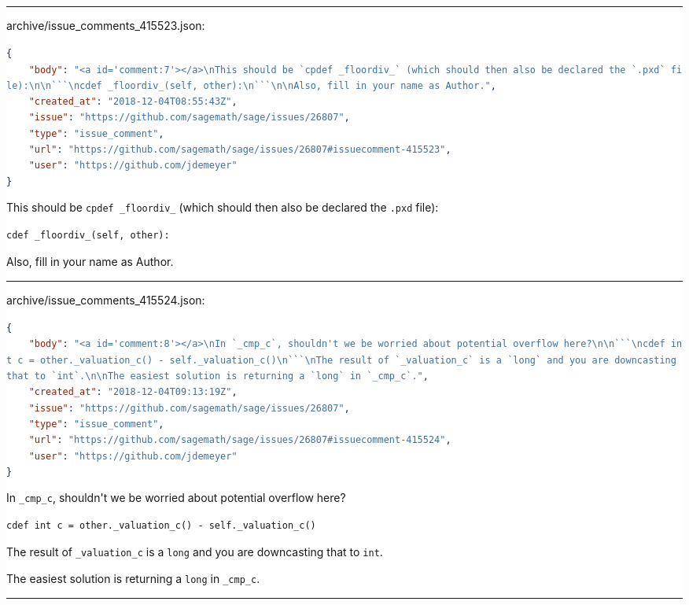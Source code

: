 

---

archive/issue_comments_415523.json:
```json
{
    "body": "<a id='comment:7'></a>\nThis should be `cpdef _floordiv_` (which should then also be declared the `.pxd` file):\n\n```\ncdef _floordiv_(self, other):\n```\n\nAlso, fill in your name as Author.",
    "created_at": "2018-12-04T08:55:43Z",
    "issue": "https://github.com/sagemath/sage/issues/26807",
    "type": "issue_comment",
    "url": "https://github.com/sagemath/sage/issues/26807#issuecomment-415523",
    "user": "https://github.com/jdemeyer"
}
```

<a id='comment:7'></a>
This should be `cpdef _floordiv_` (which should then also be declared the `.pxd` file):

```
cdef _floordiv_(self, other):
```

Also, fill in your name as Author.



---

archive/issue_comments_415524.json:
```json
{
    "body": "<a id='comment:8'></a>\nIn `_cmp_c`, shouldn't we be worried about potential overflow here?\n\n```\ncdef int c = other._valuation_c() - self._valuation_c()\n```\nThe result of `_valuation_c` is a `long` and you are downcasting that to `int`.\n\nThe easiest solution is returning a `long` in `_cmp_c`.",
    "created_at": "2018-12-04T09:13:19Z",
    "issue": "https://github.com/sagemath/sage/issues/26807",
    "type": "issue_comment",
    "url": "https://github.com/sagemath/sage/issues/26807#issuecomment-415524",
    "user": "https://github.com/jdemeyer"
}
```

<a id='comment:8'></a>
In `_cmp_c`, shouldn't we be worried about potential overflow here?

```
cdef int c = other._valuation_c() - self._valuation_c()
```
The result of `_valuation_c` is a `long` and you are downcasting that to `int`.

The easiest solution is returning a `long` in `_cmp_c`.



---
